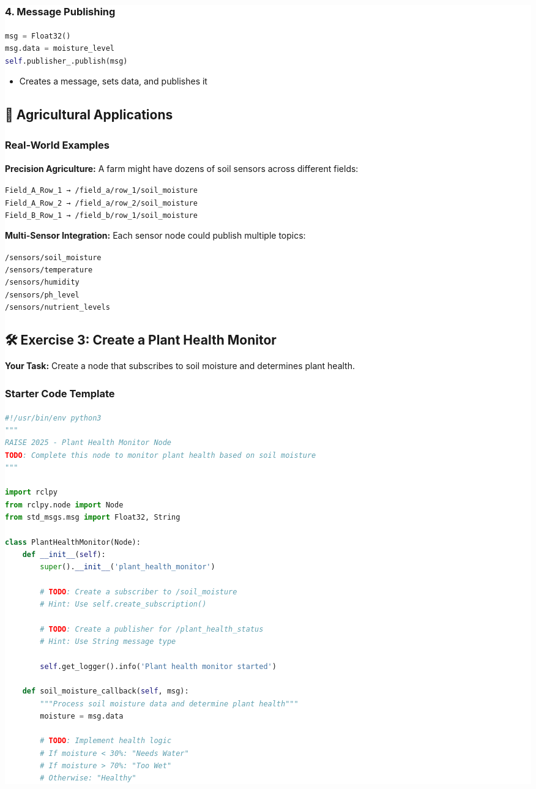 ### 4. Message Publishing
```python
msg = Float32()
msg.data = moisture_level
self.publisher_.publish(msg)
```
- Creates a message, sets data, and publishes it

## 🌱 Agricultural Applications

### Real-World Examples

**Precision Agriculture:** A farm might have dozens of soil sensors across different fields:
```
Field_A_Row_1 → /field_a/row_1/soil_moisture
Field_A_Row_2 → /field_a/row_2/soil_moisture
Field_B_Row_1 → /field_b/row_1/soil_moisture
```

**Multi-Sensor Integration:** Each sensor node could publish multiple topics:
```
/sensors/soil_moisture
/sensors/temperature
/sensors/humidity
/sensors/ph_level
/sensors/nutrient_levels
```

## 🛠️ Exercise 3: Create a Plant Health Monitor

**Your Task:** Create a node that subscribes to soil moisture and determines plant health.

### Starter Code Template
```python
#!/usr/bin/env python3
"""
RAISE 2025 - Plant Health Monitor Node
TODO: Complete this node to monitor plant health based on soil moisture
"""

import rclpy
from rclpy.node import Node
from std_msgs.msg import Float32, String

class PlantHealthMonitor(Node):
    def __init__(self):
        super().__init__('plant_health_monitor')
        
        # TODO: Create a subscriber to /soil_moisture
        # Hint: Use self.create_subscription()
        
        # TODO: Create a publisher for /plant_health_status
        # Hint: Use String message type
        
        self.get_logger().info('Plant health monitor started')

    def soil_moisture_callback(self, msg):
        """Process soil moisture data and determine plant health"""
        moisture = msg.data
        
        # TODO: Implement health logic
        # If moisture < 30%: "Needs Water"
        # If moisture > 70%: "Too Wet"
        # Otherwise: "Healthy"
```